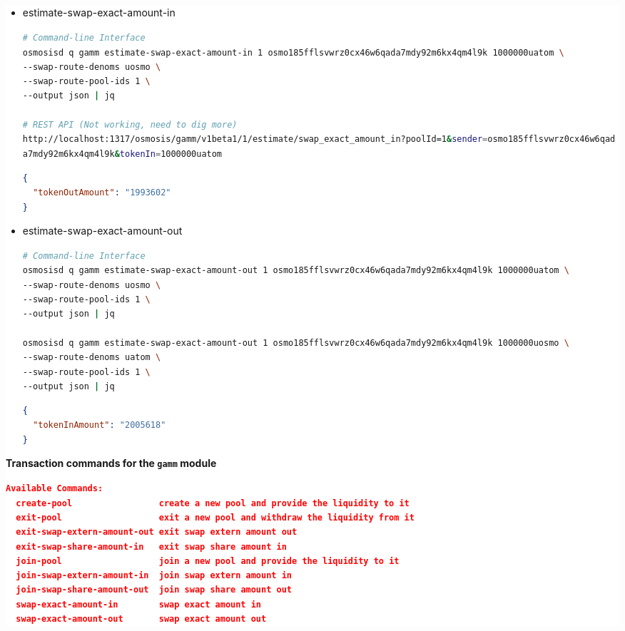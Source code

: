 - estimate-swap-exact-amount-in

    ```bash
    # Command-line Interface
    osmosisd q gamm estimate-swap-exact-amount-in 1 osmo185fflsvwrz0cx46w6qada7mdy92m6kx4qm4l9k 1000000uatom \
    --swap-route-denoms uosmo \
    --swap-route-pool-ids 1 \
    --output json | jq

    # REST API (Not working, need to dig more)
    http://localhost:1317/osmosis/gamm/v1beta1/1/estimate/swap_exact_amount_in?poolId=1&sender=osmo185fflsvwrz0cx46w6qada7mdy92m6kx4qm4l9k&tokenIn=1000000uatom
    ```

    ```json
    {
      "tokenOutAmount": "1993602"
    }
    ```

- estimate-swap-exact-amount-out

    ```bash
    # Command-line Interface
    osmosisd q gamm estimate-swap-exact-amount-out 1 osmo185fflsvwrz0cx46w6qada7mdy92m6kx4qm4l9k 1000000uatom \
    --swap-route-denoms uosmo \
    --swap-route-pool-ids 1 \
    --output json | jq

    osmosisd q gamm estimate-swap-exact-amount-out 1 osmo185fflsvwrz0cx46w6qada7mdy92m6kx4qm4l9k 1000000uosmo \
    --swap-route-denoms uatom \
    --swap-route-pool-ids 1 \
    --output json | jq

    ```

    ```json
    {
      "tokenInAmount": "2005618"
    }
    ```

**Transaction commands for the `gamm` module**

```json
Available Commands:
  create-pool                 create a new pool and provide the liquidity to it
  exit-pool                   exit a new pool and withdraw the liquidity from it
  exit-swap-extern-amount-out exit swap extern amount out
  exit-swap-share-amount-in   exit swap share amount in
  join-pool                   join a new pool and provide the liquidity to it
  join-swap-extern-amount-in  join swap extern amount in
  join-swap-share-amount-out  join swap share amount out
  swap-exact-amount-in        swap exact amount in
  swap-exact-amount-out       swap exact amount out
```
